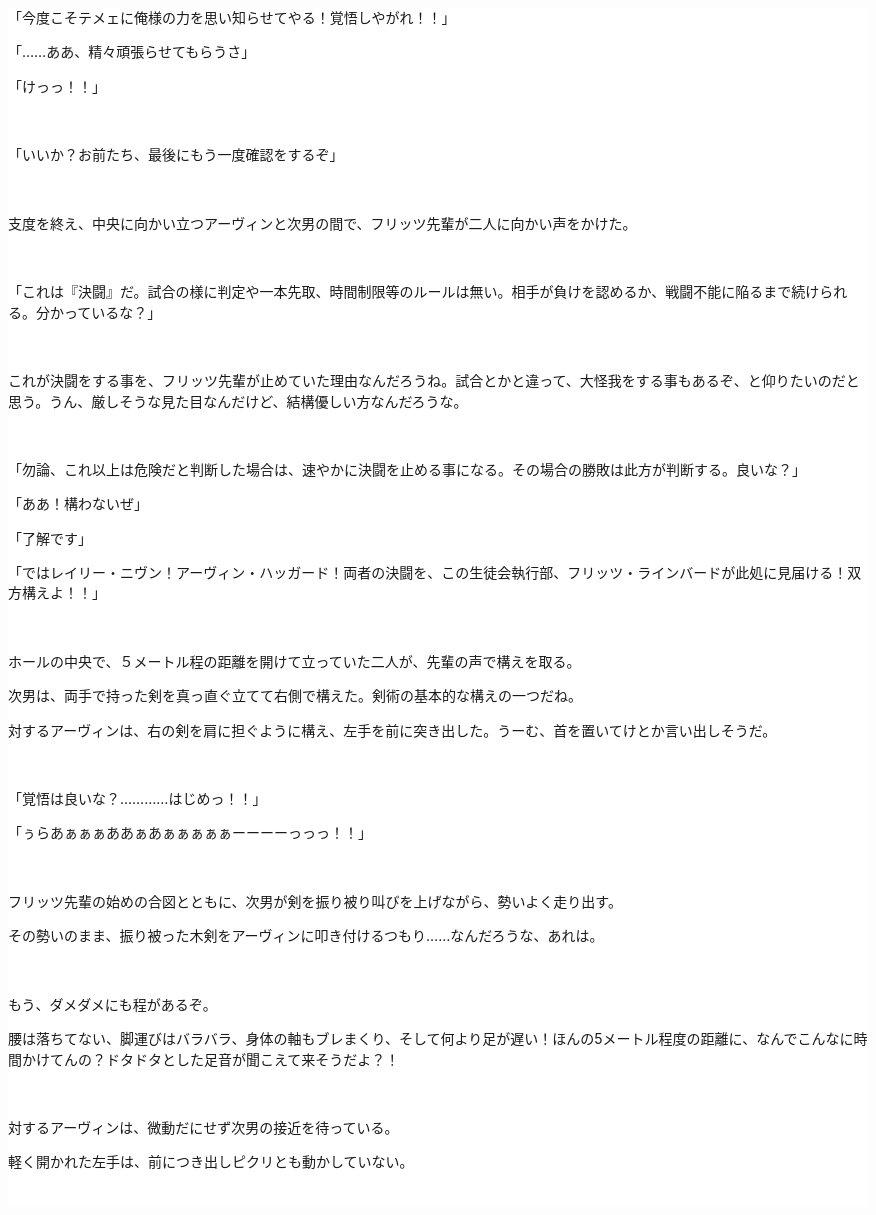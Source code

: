 「今度こそテメェに俺様の力を思い知らせてやる！覚悟しやがれ！！」

「……ああ、精々頑張らせてもらうさ」

「けっっ！！」

&nbsp;

「いいか？お前たち、最後にもう一度確認をするぞ」

&nbsp;

支度を終え、中央に向かい立つアーヴィンと次男の間で、フリッツ先輩が二人に向かい声をかけた。

&nbsp;

「これは『決闘』だ。試合の様に判定や一本先取、時間制限等のルールは無い。相手が負けを認めるか、戦闘不能に陥るまで続けられる。分かっているな？」

&nbsp;

これが決闘をする事を、フリッツ先輩が止めていた理由なんだろうね。試合とかと違って、大怪我をする事もあるぞ、と仰りたいのだと思う。うん、厳しそうな見た目なんだけど、結構優しい方なんだろうな。

&nbsp;

「勿論、これ以上は危険だと判断した場合は、速やかに決闘を止める事になる。その場合の勝敗は此方が判断する。良いな？」

「ああ！構わないぜ」

「了解です」

「ではレイリー・ニヴン！アーヴィン・ハッガード！両者の決闘を、この生徒会執行部、フリッツ・ラインバードが此処に見届ける！双方構えよ！！」

&nbsp;

ホールの中央で、５メートル程の距離を開けて立っていた二人が、先輩の声で構えを取る。

次男は、両手で持った剣を真っ直ぐ立てて右側で構えた。剣術の基本的な構えの一つだね。

対するアーヴィンは、右の剣を肩に担ぐように構え、左手を前に突き出した。うーむ、首を置いてけとか言い出しそうだ。

&nbsp;

「覚悟は良いな？…………はじめっ！！」

「ぅらあぁぁぁああぁあぁぁぁぁぁーーーーっっっ！！」

&nbsp;

フリッツ先輩の始めの合図とともに、次男が剣を振り被り叫びを上げながら、勢いよく走り出す。

その勢いのまま、振り被った木剣をアーヴィンに叩き付けるつもり……なんだろうな、あれは。

&nbsp;

もう、ダメダメにも程があるぞ。

腰は落ちてない、脚運びはバラバラ、身体の軸もブレまくり、そして何より足が遅い！ほんの5メートル程度の距離に、なんでこんなに時間かけてんの？ドタドタとした足音が聞こえて来そうだよ？！

&nbsp;

対するアーヴィンは、微動だにせず次男の接近を待っている。

軽く開かれた左手は、前につき出しピクリとも動かしていない。

&nbsp;
